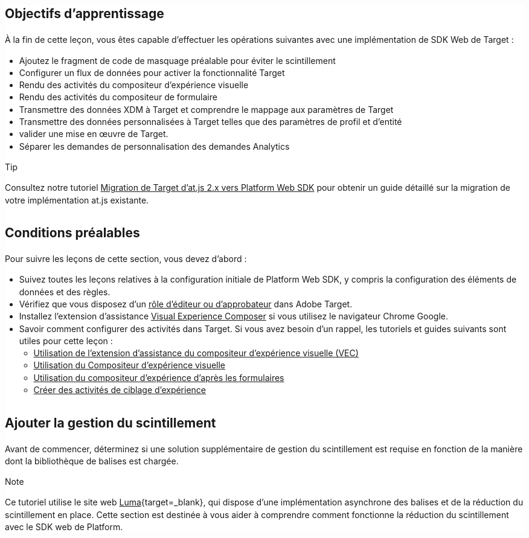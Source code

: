 ## Objectifs d’apprentissage

À la fin de cette leçon, vous êtes capable d’effectuer les opérations suivantes avec une implémentation de SDK Web de Target :

* Ajoutez le fragment de code de masquage préalable pour éviter le scintillement
* Configurer un flux de données pour activer la fonctionnalité Target
* Rendu des activités du compositeur d’expérience visuelle
* Rendu des activités du compositeur de formulaire
* Transmettre des données XDM à Target et comprendre le mappage aux paramètres de Target
* Transmettre des données personnalisées à Target telles que des paramètres de profil et d’entité
* valider une mise en œuvre de Target.
* Séparer les demandes de personnalisation des demandes Analytics

>[!TIP]
>
>Consultez notre tutoriel [Migration de Target d’at.js 2.x vers Platform Web SDK](/help/tutorial-migrate-target-websdk/introduction.md) pour obtenir un guide détaillé sur la migration de votre implémentation at.js existante.


## Conditions préalables

Pour suivre les leçons de cette section, vous devez d’abord :

* Suivez toutes les leçons relatives à la configuration initiale de Platform Web SDK, y compris la configuration des éléments de données et des règles.
* Vérifiez que vous disposez d’un [rôle d’éditeur ou d’approbateur](https://experienceleague.adobe.com/fr/docs/target/using/administer/manage-users/enterprise/properties-overview#section_8C425E43E5DD4111BBFC734A2B7ABC80) dans Adobe Target.
* Installez l’extension d’assistance [Visual Experience Composer](https://experienceleague.adobe.com/fr/docs/target/using/experiences/vec/troubleshoot-composer/vec-helper-browser-extension) si vous utilisez le navigateur Chrome Google.
* Savoir comment configurer des activités dans Target. Si vous avez besoin d’un rappel, les tutoriels et guides suivants sont utiles pour cette leçon :
   * [Utilisation de l’extension d’assistance du compositeur d’expérience visuelle (VEC)](https://experienceleague.adobe.com/fr/docs/target/using/experiences/vec/troubleshoot-composer/vec-helper-browser-extension)
   * [Utilisation du Compositeur d’expérience visuelle](https://experienceleague.adobe.com/fr/docs/target-learn/tutorials/experiences/use-the-visual-experience-composer)
   * [Utilisation du compositeur d’expérience d’après les formulaires](https://experienceleague.adobe.com/fr/docs/target-learn/tutorials/experiences/use-the-form-based-experience-composer)
   * [Créer des activités de ciblage d’expérience](https://experienceleague.adobe.com/fr/docs/target-learn/tutorials/activities/create-experience-targeting-activities)

## Ajouter la gestion du scintillement

Avant de commencer, déterminez si une solution supplémentaire de gestion du scintillement est requise en fonction de la manière dont la bibliothèque de balises est chargée.

>[!NOTE]
>
>Ce tutoriel utilise le site web [Luma](https://luma.enablementadobe.com/content/luma/us/en.html){target=_blank}, qui dispose d’une implémentation asynchrone des balises et de la réduction du scintillement en place. Cette section est destinée à vous aider à comprendre comment fonctionne la réduction du scintillement avec le SDK web de Platform.
